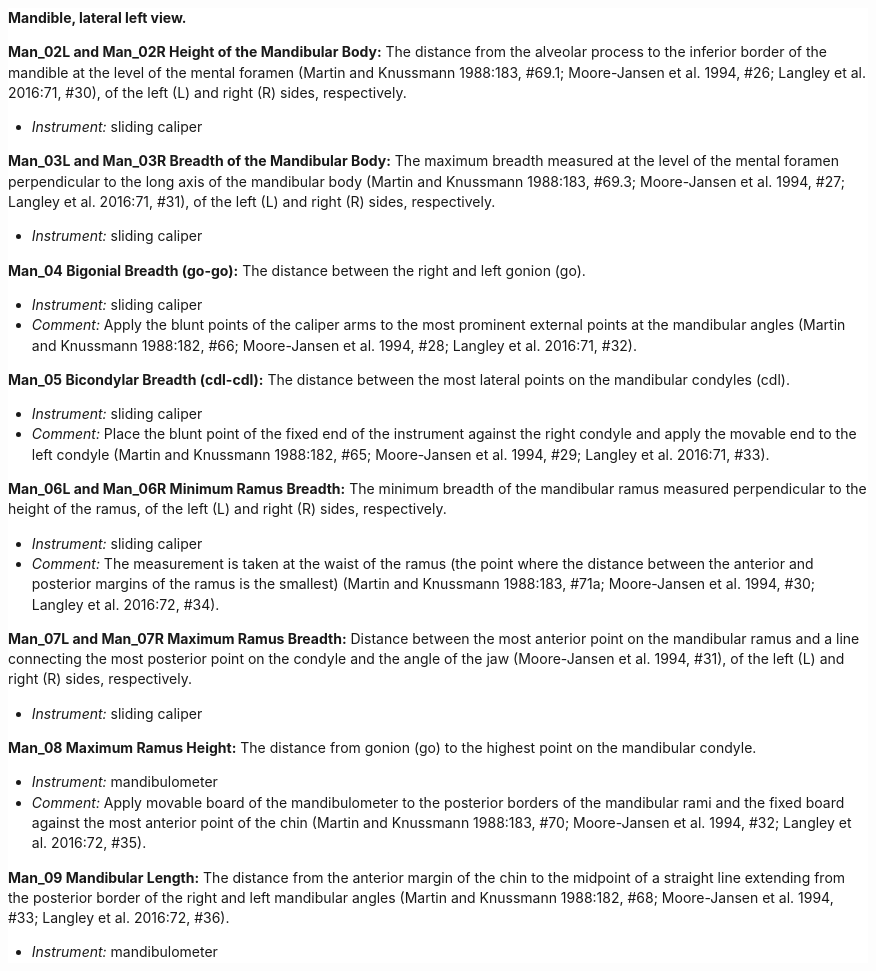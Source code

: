 **Mandible, lateral left view.**

**Man_02L and Man_02R Height of the Mandibular Body:**  The distance from the alveolar process to the inferior border of the mandible at the level of the mental foramen (Martin and Knussmann 1988:183, \#69.1; Moore-Jansen et al. 1994, \#26; Langley et al. 2016:71, \#30), of the left (L) and right (R) sides, respectively. 

* *Instrument:* sliding caliper

**Man_03L and Man_03R Breadth of the Mandibular Body:**  The maximum breadth measured at the level of the mental foramen perpendicular to the long axis of the mandibular body (Martin and Knussmann 1988:183, \#69.3; Moore-Jansen et al. 1994, \#27; Langley et al. 2016:71, \#31), of the left (L) and right (R) sides, respectively. 

* *Instrument:* sliding caliper

**Man_04 Bigonial Breadth (go-go):**  The distance between the right and left gonion (go). 

* *Instrument:* sliding caliper 
* *Comment:*  Apply the blunt points of the caliper arms to the most prominent external points at the mandibular angles (Martin and Knussmann 1988:182, \#66; Moore-Jansen et al. 1994, \#28; Langley et al. 2016:71, \#32). 

**Man_05 Bicondylar Breadth (cdl-cdl):**  The distance between the most lateral points on the mandibular condyles (cdl). 

* *Instrument:* sliding caliper
* *Comment:*  Place the blunt point of the fixed end of the instrument against the right condyle and apply the movable end to the left condyle (Martin and Knussmann 1988:182, \#65; Moore-Jansen et al. 1994, \#29; Langley et al. 2016:71, \#33). 

**Man_06L and Man_06R Minimum Ramus Breadth:**  The minimum breadth of the mandibular ramus measured perpendicular to the height of the ramus, of the left (L) and right (R) sides, respectively. 

* *Instrument:* sliding caliper
* *Comment:*  The measurement is taken at the waist of the ramus (the point where the distance between the anterior and posterior margins of the ramus is the smallest) (Martin and Knussmann 1988:183, \#71a; Moore-Jansen et al. 1994, \#30; Langley et al. 2016:72, \#34). 

**Man_07L and Man_07R Maximum Ramus Breadth:**  Distance between the most anterior point on the mandibular ramus and a line connecting the most posterior point on the condyle and the angle of the jaw (Moore-Jansen et al. 1994, \#31), of the left (L) and right (R) sides, respectively. 

* *Instrument:* sliding caliper

**Man_08 Maximum Ramus Height:**  The distance from gonion (go) to the highest point on the mandibular condyle. 

* *Instrument:* mandibulometer
* *Comment:*  Apply movable board of the mandibulometer to the posterior borders of the mandibular rami and the fixed board against the most anterior point of the chin (Martin and Knussmann 1988:183, \#70; Moore-Jansen et al. 1994, \#32; Langley et al. 2016:72, \#35). 

**Man_09 Mandibular Length:**  The distance from the anterior margin of the chin to the midpoint of a straight line extending from the posterior border of the right and left mandibular angles (Martin and Knussmann 1988:182, \#68; Moore-Jansen et al. 1994, \#33; Langley et al. 2016:72, \#36). 

* *Instrument:* mandibulometer
